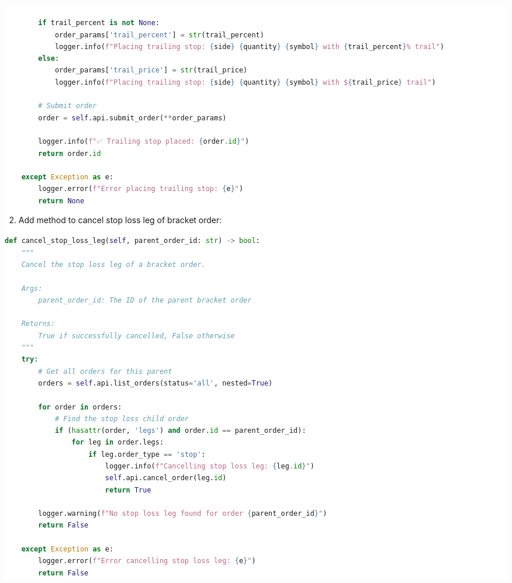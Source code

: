 ```python

        if trail_percent is not None:
            order_params['trail_percent'] = str(trail_percent)
            logger.info(f"Placing trailing stop: {side} {quantity} {symbol} with {trail_percent}% trail")
        else:
            order_params['trail_price'] = str(trail_price)
            logger.info(f"Placing trailing stop: {side} {quantity} {symbol} with ${trail_price} trail")

        # Submit order
        order = self.api.submit_order(**order_params)

        logger.info(f"✅ Trailing stop placed: {order.id}")
        return order.id

    except Exception as e:
        logger.error(f"Error placing trailing stop: {e}")
        return None
```

2. Add method to cancel stop loss leg of bracket order:

```python
def cancel_stop_loss_leg(self, parent_order_id: str) -> bool:
    """
    Cancel the stop loss leg of a bracket order.

    Args:
        parent_order_id: The ID of the parent bracket order

    Returns:
        True if successfully cancelled, False otherwise
    """
    try:
        # Get all orders for this parent
        orders = self.api.list_orders(status='all', nested=True)

        for order in orders:
            # Find the stop loss child order
            if (hasattr(order, 'legs') and order.id == parent_order_id):
                for leg in order.legs:
                    if leg.order_type == 'stop':
                        logger.info(f"Cancelling stop loss leg: {leg.id}")
                        self.api.cancel_order(leg.id)
                        return True

        logger.warning(f"No stop loss leg found for order {parent_order_id}")
        return False

    except Exception as e:
        logger.error(f"Error cancelling stop loss leg: {e}")
        return False
```
